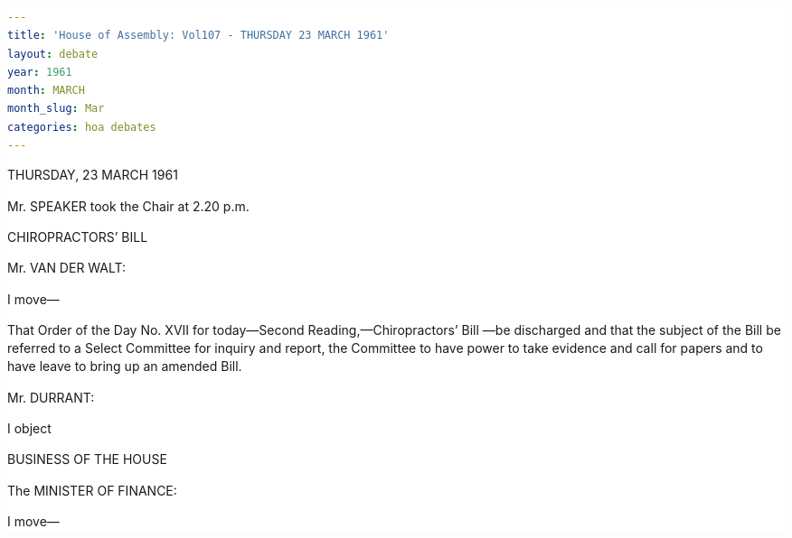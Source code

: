 ```yaml
---
title: 'House of Assembly: Vol107 - THURSDAY 23 MARCH 1961'
layout: debate
year: 1961
month: MARCH
month_slug: Mar
categories: hoa debates
---
```


<debateSection name="#opening">

<heading>THURSDAY, 23 MARCH 1961</heading>

<prayers>

<narrative>Mr. SPEAKER took the Chair at <recordedTime time="1961-03-23T14:20:00">2.20 p.m.</recordedTime>

</narrative>

</prayers>

<debateSection name="#chiropractors_bill">

<heading>CHIROPRACTORS&#x2019; BILL</heading>

<speech by="#van_der_walt">

<from>Mr. <person refersTo="hansard_za">VAN DER WALT</person>:</from>

<p>I move&#x2014;</p>

<block name="quote">That Order of the Day No. XVII for today&#x2014;Second Reading,&#x2014;Chiropractors&#x2019; Bill &#x2014;be discharged and that the subject of the Bill be referred to a Select Committee for inquiry and report, the Committee to have power to take evidence and call for papers and to have leave to bring up an amended Bill.</block>

</speech>

<speech by="#durrant">

<from>Mr. <person refersTo="hansard_za">DURRANT</person>:</from>

<p>I object</p>

</speech>

</debateSection>

<debateSection name="#business_of_the_house">

<heading>BUSINESS OF THE HOUSE</heading>

<speech by="#minister_of_finance">

<from>The <person refersTo="hansard_za">MINISTER OF FINANCE</person>:</from>

<p>I move&#x2014;</p>

<ol>
